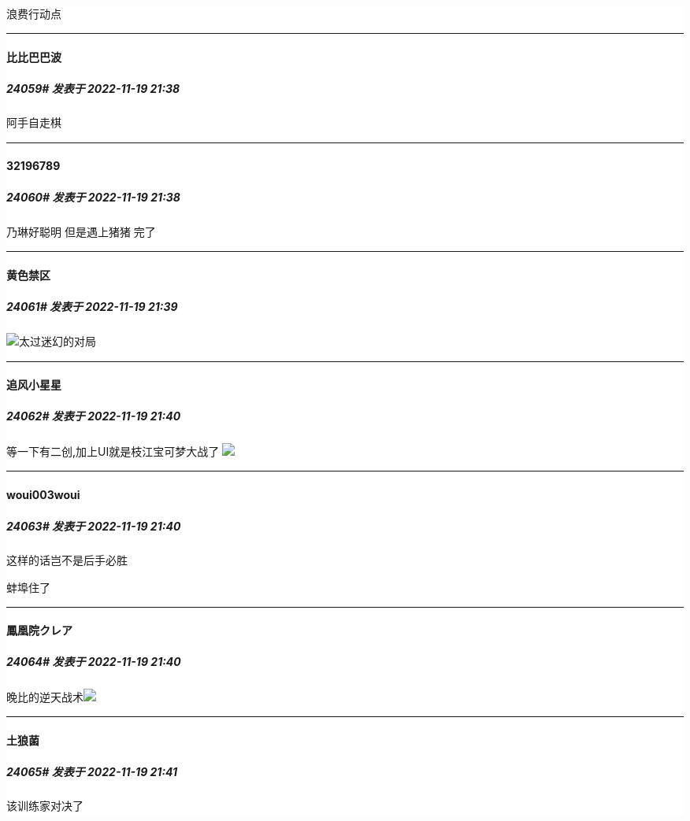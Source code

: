 浪费行动点

*****

####  比比巴巴波  
##### 24059#       发表于 2022-11-19 21:38

阿手自走棋

*****

####  32196789  
##### 24060#       发表于 2022-11-19 21:38

乃琳好聪明 但是遇上猪猪 完了



*****

####  黄色禁区  
##### 24061#       发表于 2022-11-19 21:39

<img src="https://static.saraba1st.com/image/smiley/face2017/067.png" referrerpolicy="no-referrer">太过迷幻的对局

*****

####  追风小星星  
##### 24062#       发表于 2022-11-19 21:40

等一下有二创,加上UI就是枝江宝可梦大战了 <img src="https://static.saraba1st.com/image/smiley/face2017/067.png" referrerpolicy="no-referrer">

*****

####  woui003woui  
##### 24063#       发表于 2022-11-19 21:40

这样的话岂不是后手必胜

蚌埠住了

*****

####  鳳凰院クレア  
##### 24064#       发表于 2022-11-19 21:40

晚比的逆天战术<img src="https://static.saraba1st.com/image/smiley/face2017/067.png" referrerpolicy="no-referrer">

*****

####  土狼菌  
##### 24065#       发表于 2022-11-19 21:41

该训练家对决了

